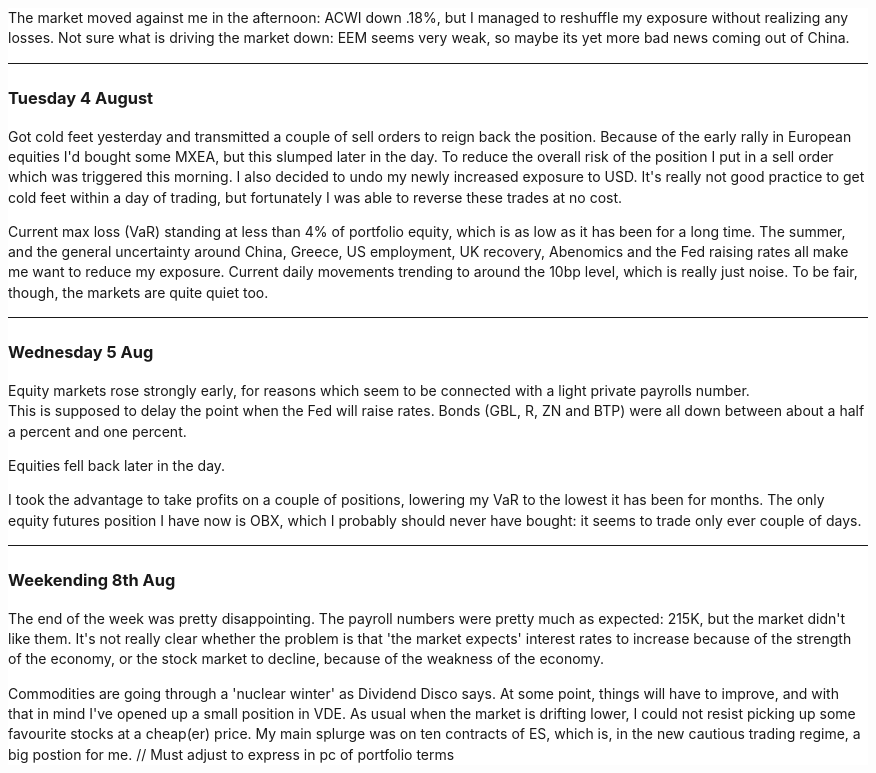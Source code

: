 The market moved against me in the afternoon: ACWI down .18%, but I managed to reshuffle my exposure without realizing any losses. 
Not sure what is driving the market down: EEM seems very weak, so maybe its yet more bad news coming out of China.

----
### Tuesday 4 August
Got cold feet yesterday and transmitted a couple of sell orders to reign back the position. 
Because of the early rally in European equities I'd bought some MXEA, but this slumped later in the day.
To reduce the overall risk of the position I put in a sell order which was triggered this morning. 
I also decided to undo my newly increased exposure to USD. 
It's really not good practice to get cold feet within a day of trading, but fortunately I was able to reverse these trades at no cost.

Current max loss (VaR) standing at less than 4% of portfolio equity, which is as low as it has been for a long time. 
The summer, and the general uncertainty around China, Greece, US employment, UK recovery, Abenomics and the Fed raising rates all make me want to reduce my exposure.
Current daily movements trending to around the 10bp level, which is really just noise. 
To be fair, though, the markets are quite quiet too.


----
### Wednesday 5 Aug
Equity markets rose strongly early, for reasons which seem to be connected with a light private payrolls number.  
This is supposed to delay the point when the Fed will raise rates.
Bonds (GBL, R, ZN and BTP) were all down between about a half a percent and one percent.

Equities fell back later in the day. 

I took the advantage to take profits on a couple of positions, lowering my VaR to the lowest it has been for months. The only equity futures position I have now is OBX, which I probably should never have bought: it seems to trade only ever couple of days.

----

### Weekending 8th Aug

The end of the week was pretty disappointing. The payroll numbers were pretty much as expected: 215K, but the market didn't like them. 
It's not really clear whether the problem is that 'the market expects' interest rates to increase because of the strength of the economy, or the stock market to decline, because of the weakness of the economy.

Commodities are going through a 'nuclear winter' as Dividend Disco says. At some point, things will have to improve, and with that in mind I've opened up a small position in VDE.
As usual when the market is drifting lower, I could not resist picking up some favourite stocks at a cheap(er) price.
My main splurge was on ten contracts of ES, which is, in the new cautious trading regime, a big postion for me. 
// Must adjust to express in pc of portfolio terms 

